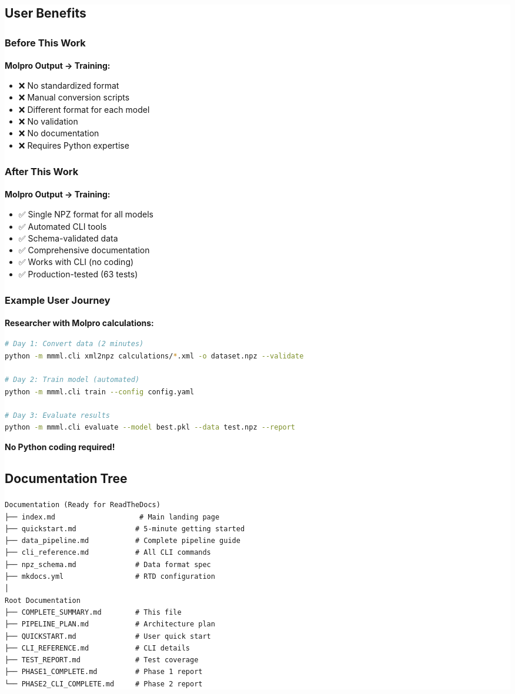 ## User Benefits

### Before This Work

**Molpro Output → Training:**
- ❌ No standardized format
- ❌ Manual conversion scripts
- ❌ Different format for each model
- ❌ No validation
- ❌ No documentation
- ❌ Requires Python expertise

### After This Work

**Molpro Output → Training:**
- ✅ Single NPZ format for all models
- ✅ Automated CLI tools
- ✅ Schema-validated data
- ✅ Comprehensive documentation
- ✅ Works with CLI (no coding)
- ✅ Production-tested (63 tests)

### Example User Journey

**Researcher with Molpro calculations:**

```bash
# Day 1: Convert data (2 minutes)
python -m mmml.cli xml2npz calculations/*.xml -o dataset.npz --validate

# Day 2: Train model (automated)
python -m mmml.cli train --config config.yaml

# Day 3: Evaluate results
python -m mmml.cli evaluate --model best.pkl --data test.npz --report
```

**No Python coding required!**

## Documentation Tree

```
Documentation (Ready for ReadTheDocs)
├── index.md                    # Main landing page
├── quickstart.md              # 5-minute getting started
├── data_pipeline.md           # Complete pipeline guide
├── cli_reference.md           # All CLI commands
├── npz_schema.md              # Data format spec
├── mkdocs.yml                 # RTD configuration
│
Root Documentation
├── COMPLETE_SUMMARY.md        # This file
├── PIPELINE_PLAN.md           # Architecture plan
├── QUICKSTART.md              # User quick start
├── CLI_REFERENCE.md           # CLI details
├── TEST_REPORT.md             # Test coverage
├── PHASE1_COMPLETE.md         # Phase 1 report
└── PHASE2_CLI_COMPLETE.md     # Phase 2 report
```
